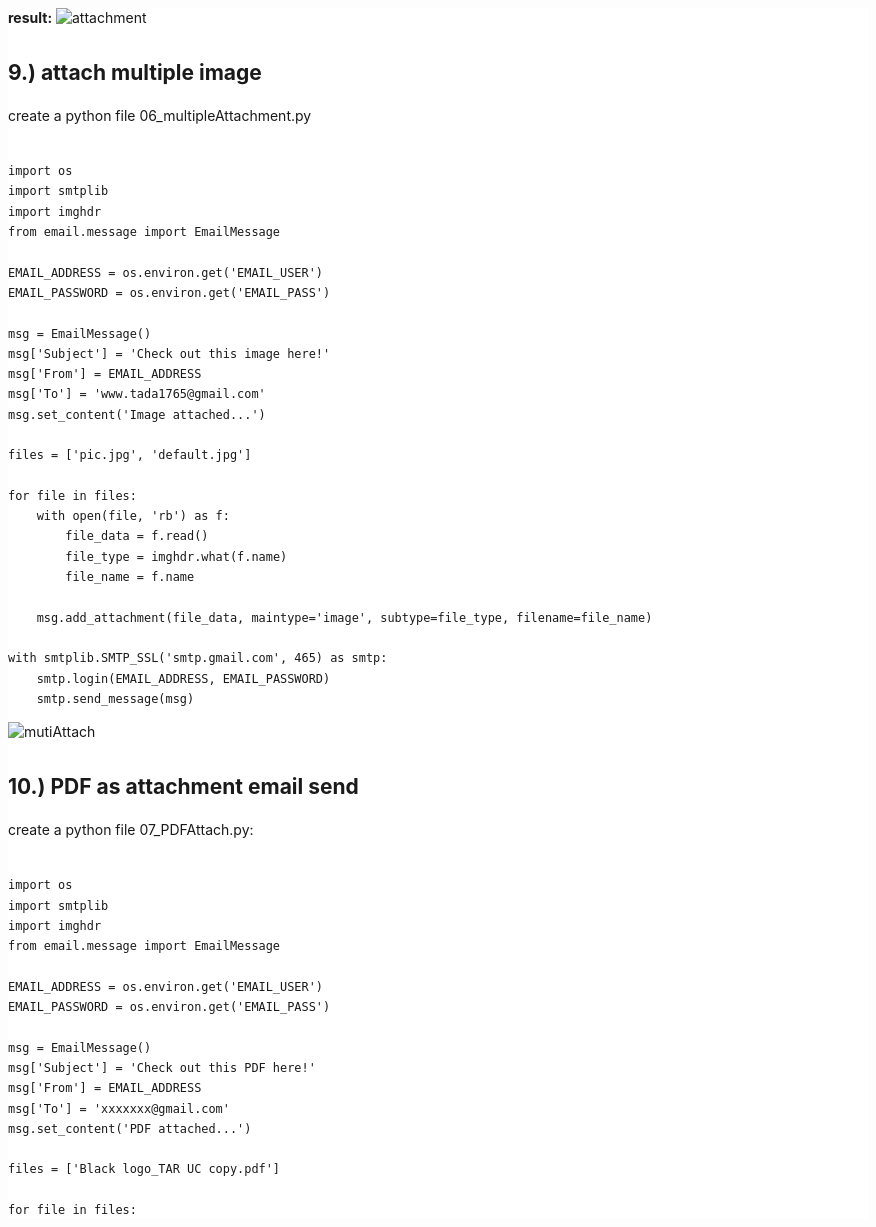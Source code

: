 **result:**
![attachment](https://trello-attachments.s3.amazonaws.com/5d8b054c3d624239e7d6a5dc/5dbbf8043753ca650f974196/c4481c19169d376771a064f8fa2c33a7/image.png)

9.) attach multiple image
--------------------------

create a python file 06_multipleAttachment.py

```

import os
import smtplib
import imghdr
from email.message import EmailMessage

EMAIL_ADDRESS = os.environ.get('EMAIL_USER')
EMAIL_PASSWORD = os.environ.get('EMAIL_PASS')

msg = EmailMessage()
msg['Subject'] = 'Check out this image here!'
msg['From'] = EMAIL_ADDRESS
msg['To'] = 'www.tada1765@gmail.com'
msg.set_content('Image attached...')

files = ['pic.jpg', 'default.jpg']

for file in files:
    with open(file, 'rb') as f:
        file_data = f.read()
        file_type = imghdr.what(f.name)
        file_name = f.name

    msg.add_attachment(file_data, maintype='image', subtype=file_type, filename=file_name)

with smtplib.SMTP_SSL('smtp.gmail.com', 465) as smtp:
    smtp.login(EMAIL_ADDRESS, EMAIL_PASSWORD)
    smtp.send_message(msg)

```

![mutiAttach](https://trello-attachments.s3.amazonaws.com/5d8b054c3d624239e7d6a5dc/5dbbf8043753ca650f974196/24d62cf891fea74c1bec585feeef710f/image.png)

10.) PDF as attachment email send
----------------------

create a python file 07_PDFAttach.py:

```

import os
import smtplib
import imghdr
from email.message import EmailMessage

EMAIL_ADDRESS = os.environ.get('EMAIL_USER')
EMAIL_PASSWORD = os.environ.get('EMAIL_PASS')

msg = EmailMessage()
msg['Subject'] = 'Check out this PDF here!'
msg['From'] = EMAIL_ADDRESS
msg['To'] = 'xxxxxxx@gmail.com'
msg.set_content('PDF attached...')

files = ['Black logo_TAR UC copy.pdf']

for file in files:
```